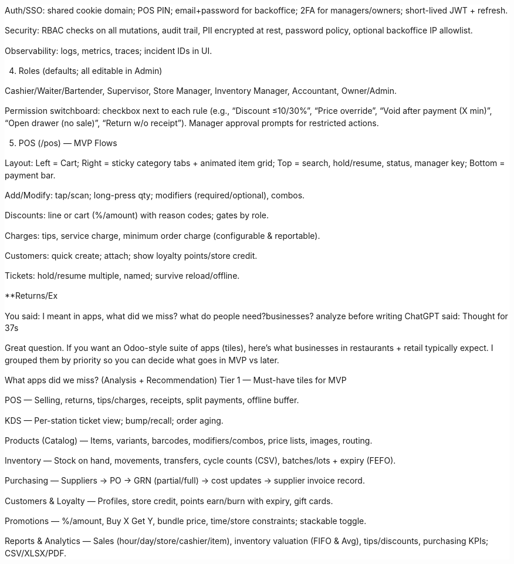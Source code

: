 Auth/SSO: shared cookie domain; POS PIN; email+password for backoffice; 2FA for managers/owners; short-lived JWT + refresh.

Security: RBAC checks on all mutations, audit trail, PII encrypted at rest, password policy, optional backoffice IP allowlist.

Observability: logs, metrics, traces; incident IDs in UI.

4) Roles (defaults; all editable in Admin)

Cashier/Waiter/Bartender, Supervisor, Store Manager, Inventory Manager, Accountant, Owner/Admin.

Permission switchboard: checkbox next to each rule (e.g., “Discount ≤10/30%”, “Price override”, “Void after payment (X min)”, “Open drawer (no sale)”, “Return w/o receipt”). Manager approval prompts for restricted actions.

5) POS (/pos) — MVP Flows

Layout: Left = Cart; Right = sticky category tabs + animated item grid; Top = search, hold/resume, status, manager key; Bottom = payment bar.

Add/Modify: tap/scan; long-press qty; modifiers (required/optional), combos.

Discounts: line or cart (%/amount) with reason codes; gates by role.

Charges: tips, service charge, minimum order charge (configurable & reportable).

Customers: quick create; attach; show loyalty points/store credit.

Tickets: hold/resume multiple, named; survive reload/offline.

**Returns/Ex

You said:
I meant in apps, what did we miss? what do people need?businesses? analyze before writing
ChatGPT said:
Thought for 37s

Great question. If you want an Odoo-style suite of apps (tiles), here’s what businesses in restaurants + retail typically expect. I grouped them by priority so you can decide what goes in MVP vs later.

What apps did we miss? (Analysis + Recommendation)
Tier 1 — Must-have tiles for MVP

POS — Selling, returns, tips/charges, receipts, split payments, offline buffer.

KDS — Per-station ticket view; bump/recall; order aging.

Products (Catalog) — Items, variants, barcodes, modifiers/combos, price lists, images, routing.

Inventory — Stock on hand, movements, transfers, cycle counts (CSV), batches/lots + expiry (FEFO).

Purchasing — Suppliers → PO → GRN (partial/full) → cost updates → supplier invoice record.

Customers & Loyalty — Profiles, store credit, points earn/burn with expiry, gift cards.

Promotions — %/amount, Buy X Get Y, bundle price, time/store constraints; stackable toggle.

Reports & Analytics — Sales (hour/day/store/cashier/item), inventory valuation (FIFO & Avg), tips/discounts, purchasing KPIs; CSV/XLSX/PDF.
